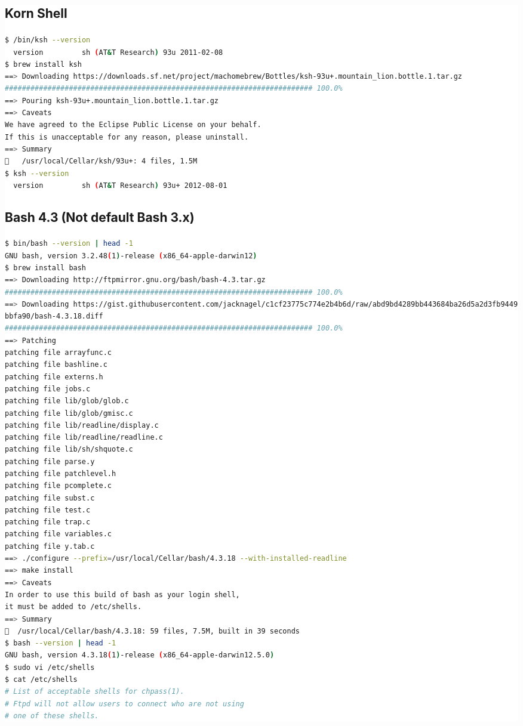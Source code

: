 ## Korn Shell

```bash
$ /bin/ksh --version
  version         sh (AT&T Research) 93u 2011-02-08
$ brew install ksh
==> Downloading https://downloads.sf.net/project/machomebrew/Bottles/ksh-93u+.mountain_lion.bottle.1.tar.gz
######################################################################## 100.0%
==> Pouring ksh-93u+.mountain_lion.bottle.1.tar.gz
==> Caveats
We have agreed to the Eclipse Public License on your behalf.
If this is unacceptable for any reason, please uninstall.
==> Summary
🍺   /usr/local/Cellar/ksh/93u+: 4 files, 1.5M
$ ksh --version
  version         sh (AT&T Research) 93u+ 2012-08-01
```

## Bash 4.3 (Not default Bash 3.x)

```bash
$ bin/bash --version | head -1 
GNU bash, version 3.2.48(1)-release (x86_64-apple-darwin12)
$ brew install bash
==> Downloading http://ftpmirror.gnu.org/bash/bash-4.3.tar.gz
######################################################################## 100.0%
==> Downloading https://gist.githubusercontent.com/jacknagel/c1cf23775c774e2b4b6d/raw/abd9bd4289bb443684ba26d5a2d3fb9449bbfa90/bash-4.3.18.diff
######################################################################## 100.0%
==> Patching
patching file arrayfunc.c
patching file bashline.c
patching file externs.h
patching file jobs.c
patching file lib/glob/glob.c
patching file lib/glob/gmisc.c
patching file lib/readline/display.c
patching file lib/readline/readline.c
patching file lib/sh/shquote.c
patching file parse.y
patching file patchlevel.h
patching file pcomplete.c
patching file subst.c
patching file test.c
patching file trap.c
patching file variables.c
patching file y.tab.c
==> ./configure --prefix=/usr/local/Cellar/bash/4.3.18 --with-installed-readline
==> make install
==> Caveats
In order to use this build of bash as your login shell,
it must be added to /etc/shells.
==> Summary
🍺  /usr/local/Cellar/bash/4.3.18: 59 files, 7.5M, built in 39 seconds
$ bash --version | head -1 
GNU bash, version 4.3.18(1)-release (x86_64-apple-darwin12.5.0)
$ sudo vi /etc/shells
$ cat /etc/shells
# List of acceptable shells for chpass(1).
# Ftpd will not allow users to connect who are not using
# one of these shells.

```